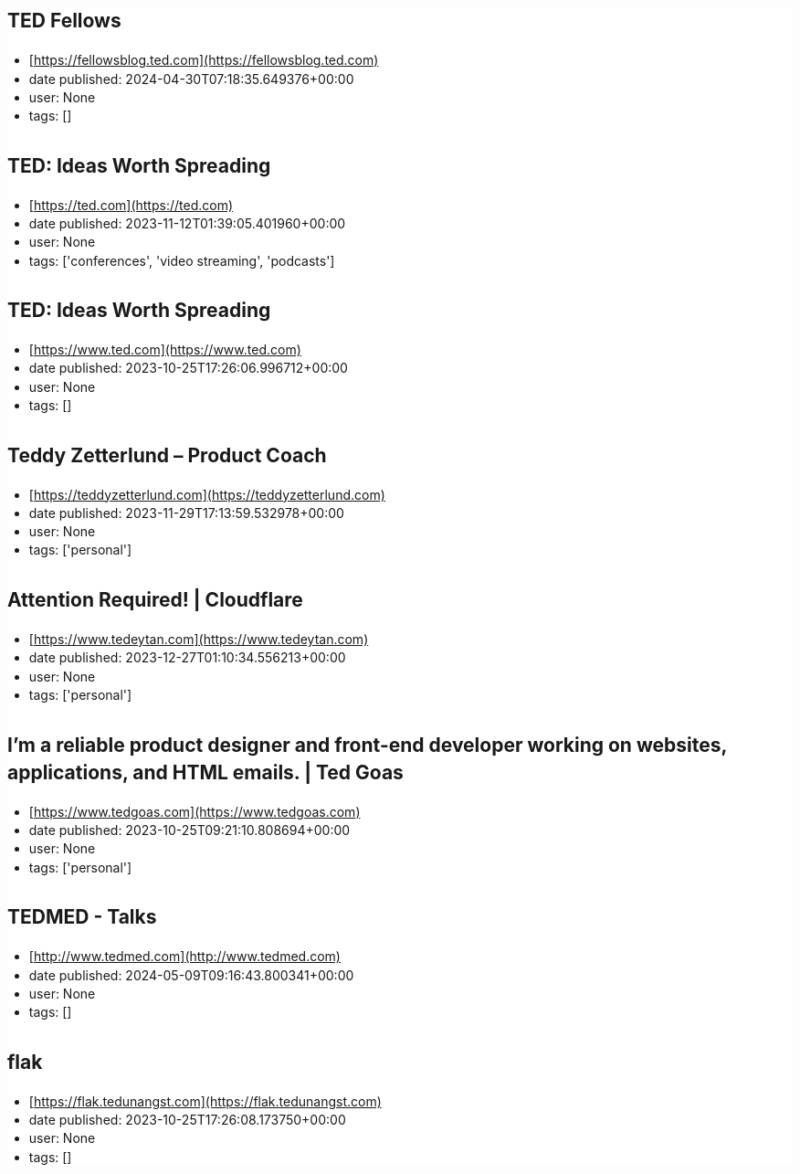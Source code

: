## TED Fellows
 - [https://fellowsblog.ted.com](https://fellowsblog.ted.com)
 - date published: 2024-04-30T07:18:35.649376+00:00
 - user: None
 - tags: []

## TED: Ideas Worth Spreading
 - [https://ted.com](https://ted.com)
 - date published: 2023-11-12T01:39:05.401960+00:00
 - user: None
 - tags: ['conferences', 'video streaming', 'podcasts']

## TED: Ideas Worth Spreading
 - [https://www.ted.com](https://www.ted.com)
 - date published: 2023-10-25T17:26:06.996712+00:00
 - user: None
 - tags: []

## Teddy Zetterlund – Product Coach
 - [https://teddyzetterlund.com](https://teddyzetterlund.com)
 - date published: 2023-11-29T17:13:59.532978+00:00
 - user: None
 - tags: ['personal']

## Attention Required! | Cloudflare
 - [https://www.tedeytan.com](https://www.tedeytan.com)
 - date published: 2023-12-27T01:10:34.556213+00:00
 - user: None
 - tags: ['personal']

## I’m a reliable product designer and front-end developer working on websites, applications, and HTML emails. | Ted Goas
 - [https://www.tedgoas.com](https://www.tedgoas.com)
 - date published: 2023-10-25T09:21:10.808694+00:00
 - user: None
 - tags: ['personal']

## TEDMED - Talks
 - [http://www.tedmed.com](http://www.tedmed.com)
 - date published: 2024-05-09T09:16:43.800341+00:00
 - user: None
 - tags: []

## flak
 - [https://flak.tedunangst.com](https://flak.tedunangst.com)
 - date published: 2023-10-25T17:26:08.173750+00:00
 - user: None
 - tags: []
